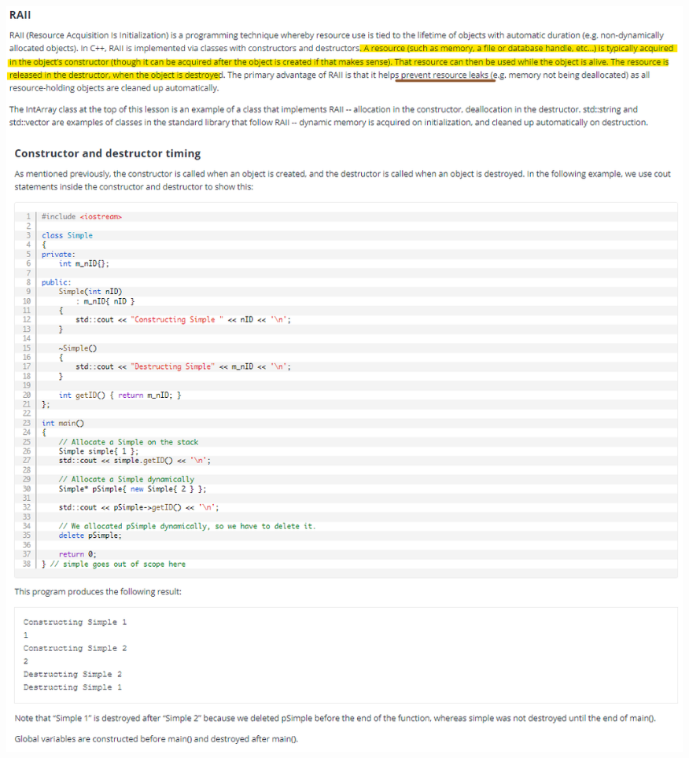 <p align="center">
  <img src="oop_imgs/5.png" />
</p>

<p align="center">
  <img src="oop_imgs/4.png" />
</p>
